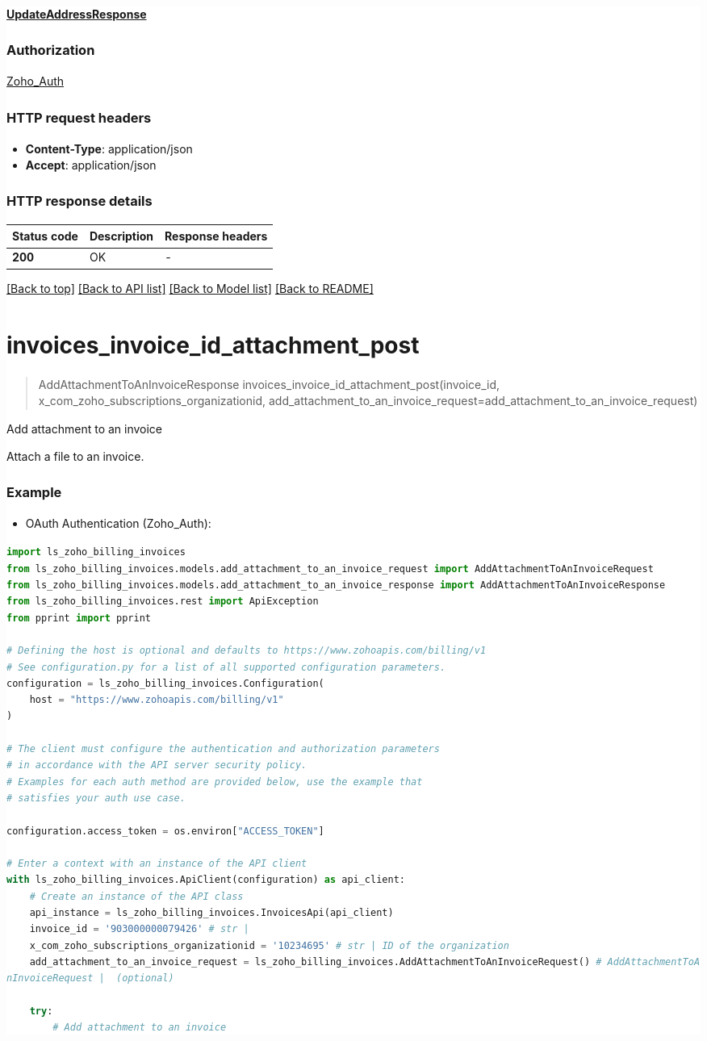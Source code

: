 [**UpdateAddressResponse**](UpdateAddressResponse.md)

### Authorization

[Zoho_Auth](../README.md#Zoho_Auth)

### HTTP request headers

 - **Content-Type**: application/json
 - **Accept**: application/json

### HTTP response details

| Status code | Description | Response headers |
|-------------|-------------|------------------|
**200** | OK |  -  |

[[Back to top]](#) [[Back to API list]](../README.md#documentation-for-api-endpoints) [[Back to Model list]](../README.md#documentation-for-models) [[Back to README]](../README.md)

# **invoices_invoice_id_attachment_post**
> AddAttachmentToAnInvoiceResponse invoices_invoice_id_attachment_post(invoice_id, x_com_zoho_subscriptions_organizationid, add_attachment_to_an_invoice_request=add_attachment_to_an_invoice_request)

Add attachment to an invoice

Attach a file to an invoice.

### Example

* OAuth Authentication (Zoho_Auth):

```python
import ls_zoho_billing_invoices
from ls_zoho_billing_invoices.models.add_attachment_to_an_invoice_request import AddAttachmentToAnInvoiceRequest
from ls_zoho_billing_invoices.models.add_attachment_to_an_invoice_response import AddAttachmentToAnInvoiceResponse
from ls_zoho_billing_invoices.rest import ApiException
from pprint import pprint

# Defining the host is optional and defaults to https://www.zohoapis.com/billing/v1
# See configuration.py for a list of all supported configuration parameters.
configuration = ls_zoho_billing_invoices.Configuration(
    host = "https://www.zohoapis.com/billing/v1"
)

# The client must configure the authentication and authorization parameters
# in accordance with the API server security policy.
# Examples for each auth method are provided below, use the example that
# satisfies your auth use case.

configuration.access_token = os.environ["ACCESS_TOKEN"]

# Enter a context with an instance of the API client
with ls_zoho_billing_invoices.ApiClient(configuration) as api_client:
    # Create an instance of the API class
    api_instance = ls_zoho_billing_invoices.InvoicesApi(api_client)
    invoice_id = '903000000079426' # str | 
    x_com_zoho_subscriptions_organizationid = '10234695' # str | ID of the organization
    add_attachment_to_an_invoice_request = ls_zoho_billing_invoices.AddAttachmentToAnInvoiceRequest() # AddAttachmentToAnInvoiceRequest |  (optional)

    try:
        # Add attachment to an invoice
```